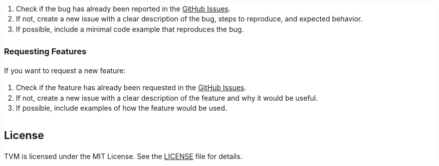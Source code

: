 1. Check if the bug has already been reported in the [GitHub Issues](https://github.com/example/tvm/issues).
2. If not, create a new issue with a clear description of the bug, steps to reproduce, and expected behavior.
3. If possible, include a minimal code example that reproduces the bug.

### Requesting Features

If you want to request a new feature:

1. Check if the feature has already been requested in the [GitHub Issues](https://github.com/example/tvm/issues).
2. If not, create a new issue with a clear description of the feature and why it would be useful.
3. If possible, include examples of how the feature would be used.

## License

TVM is licensed under the MIT License. See the [LICENSE](../LICENSE) file for details.